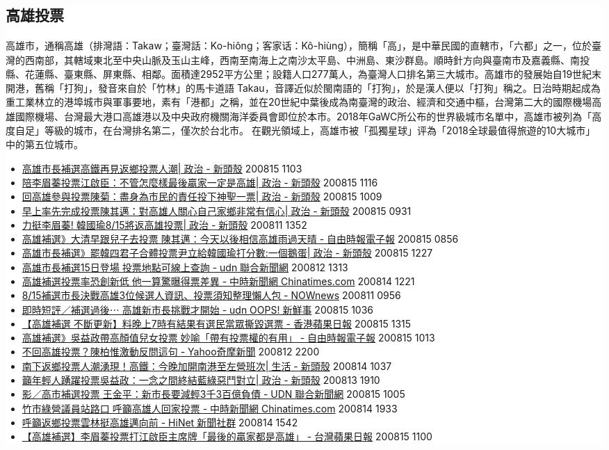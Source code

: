 ## 高雄投票

高雄市，通稱高雄（排灣語：Takaw；臺灣話：Ko-hiông；客家话：Kô-hiùng），簡稱「高」，是中華民國的直轄市，「六都」之一，位於臺灣的西南部，其轄域東北至中央山脈及玉山主峰，西南至南海上之南沙太平島、中洲島、東沙群島。順時針方向與臺南市及嘉義縣、南投縣、花蓮縣、臺東縣、屏東縣、相鄰。面積達2952平方公里；設籍人口277萬人，為臺灣人口排名第三大城市。高雄市的發展始自19世紀末開港，舊稱「打狗」，發音來自於「竹林」的馬卡道語 Takau，音譯近似於閩南語的「打狗」，於是漢人便以「打狗」稱之。日治時期起成為重工業林立的港埠城市與軍事要地，素有「港都」之稱，並在20世紀中葉後成為南臺灣的政治、經濟和交通中樞，台灣第二大的國際機場高雄國際機場、台灣最大港口高雄港以及中央政府機關海洋委員會即位於本市。2018年GaWC所公布的世界級城市名單中，高雄市被列為「高度自足」等級的城市，在台灣排名第二，僅次於台北市。
在觀光領域上，高雄市被「孤獨星球」评為「2018全球最值得旅遊的10大城市」中的第五位城市。


- [高雄市長補選高鐵再見返鄉投票人潮| 政治 - 新頭殼](https://newtalk.tw/news/view/2020-08-15/451192 "高雄市長補選高鐵再見返鄉投票人潮| 政治 - 新頭殼") 200815 1103
- [陪李眉蓁投票江啟臣：不管怎麼樣最後贏家一定是高雄| 政治 - 新頭殼](https://newtalk.tw/news/view/2020-08-15/451197 "陪李眉蓁投票江啟臣：不管怎麼樣最後贏家一定是高雄| 政治 - 新頭殼") 200815 1116
- [回高雄參與投票陳菊：盡身為市民的責任投下神聖一票| 政治 - 新頭殼](https://newtalk.tw/news/view/2020-08-15/451173 "回高雄參與投票陳菊：盡身為市民的責任投下神聖一票| 政治 - 新頭殼") 200815 1009
- [早上率先完成投票陳其邁：對高雄人關心自己家鄉非常有信心| 政治 - 新頭殼](https://newtalk.tw/news/view/2020-08-15/451166 "早上率先完成投票陳其邁：對高雄人關心自己家鄉非常有信心| 政治 - 新頭殼") 200815 0931
- [力挺李眉蓁! 韓國瑜8/15將返高雄投票| 政治 - 新頭殼](https://newtalk.tw/news/view/2020-08-11/449152 "力挺李眉蓁! 韓國瑜8/15將返高雄投票| 政治 - 新頭殼") 200811 1352
- [高雄補選》大清早跟兒子去投票 陳其邁：今天以後相信高雄雨過天晴 - 自由時報電子報](https://news.ltn.com.tw/news/politics/breakingnews/3260946 "高雄補選》大清早跟兒子去投票 陳其邁：今天以後相信高雄雨過天晴 - 自由時報電子報") 200815 0856
- [高雄市長補選》罷韓四君子合體投票尹立給韓國瑜打分數:一個鵝蛋| 政治 - 新頭殼](https://newtalk.tw/news/view/2020-08-15/451219 "高雄市長補選》罷韓四君子合體投票尹立給韓國瑜打分數:一個鵝蛋| 政治 - 新頭殼") 200815 1227
- [高雄市長補選15日登場 投票地點可線上查詢 - udn 聯合新聞網](https://udn.com/news/story/120934/4775526 "高雄市長補選15日登場 投票地點可線上查詢 - udn 聯合新聞網") 200812 1313
- [高雄補選投票率恐創新低 他一算驚曝得票差異 - 中時新聞網 Chinatimes.com](https://www.chinatimes.com/realtimenews/20200814002504-260407 "高雄補選投票率恐創新低 他一算驚曝得票差異 - 中時新聞網 Chinatimes.com") 200814 1221
- [8/15補選市長決戰高雄3位候選人資訊、投票須知整理懶人包 - NOWnews](https://onepage.nownews.com/News/Politics/Kaohsiung-mayor-election "8/15補選市長決戰高雄3位候選人資訊、投票須知整理懶人包 - NOWnews") 200811 0956
- [即時短評／補選過後⋯ 高雄新市長挑戰才開始 - udn OOPS! 新鮮事](https://udn.com/news/story/120934/4783629 "即時短評／補選過後⋯ 高雄新市長挑戰才開始 - udn OOPS! 新鮮事") 200815 1036
- [【高雄補選 不斷更新】料晚上7時有結果有選民當眾撕毀選票 - 香港蘋果日報](https://hk.appledaily.com/china/20200815/ST3U5YZR7JEJVIUQ5KA77XZT64/ "【高雄補選 不斷更新】料晚上7時有結果有選民當眾撕毀選票 - 香港蘋果日報") 200815 1315
- [高雄補選》吳益政帶高顏值兒女投票 妙喻「帶有投票權的有用」 - 自由時報電子報](https://news.ltn.com.tw/news/politics/breakingnews/3260987 "高雄補選》吳益政帶高顏值兒女投票 妙喻「帶有投票權的有用」 - 自由時報電子報") 200815 1013
- [不回高雄投票？陳柏惟激動反問這句 - Yahoo奇摩新聞](https://tw.news.yahoo.com/%E4%B8%8D%E5%9B%9E%E9%AB%98%E9%9B%84%E6%8A%95%E7%A5%A8-%E9%99%B3%E6%9F%8F%E6%83%9F%E6%BF%80%E5%8B%95%E5%8F%8D%E5%95%8F%E9%80%99%E5%8F%A5-140023784.html "不回高雄投票？陳柏惟激動反問這句 - Yahoo奇摩新聞") 200812 2200
- [南下返鄉投票人潮湧現！高鐵：今晚加開南港至左營班次| 生活 - 新頭殼](https://newtalk.tw/news/view/2020-08-14/450692 "南下返鄉投票人潮湧現！高鐵：今晚加開南港至左營班次| 生活 - 新頭殼") 200814 1037
- [籲年輕人踴躍投票吳益政：一念之間終結藍綠惡鬥對立| 政治 - 新頭殼](https://newtalk.tw/news/view/2020-08-13/450525 "籲年輕人踴躍投票吳益政：一念之間終結藍綠惡鬥對立| 政治 - 新頭殼") 200813 1910
- [影／高市補選投票 王金平：新市長要減輕3千3百億負債 - UDN 聯合新聞網](https://udn.com/news/story/120934/4783594 "影／高市補選投票 王金平：新市長要減輕3千3百億負債 - UDN 聯合新聞網") 200815 1005
- [竹市綠營議員站路口 呼籲高雄人回家投票 - 中時新聞網 Chinatimes.com](https://www.chinatimes.com/realtimenews/20200814004801-260407 "竹市綠營議員站路口 呼籲高雄人回家投票 - 中時新聞網 Chinatimes.com") 200814 1933
- [呼籲返鄉投票雲林挺高雄邁向前 - HiNet 新聞社群](https://times.hinet.net/news/23012154 "呼籲返鄉投票雲林挺高雄邁向前 - HiNet 新聞社群") 200814 1542
- [【高雄補選】李眉蓁投票打江啟臣主席牌「最後的贏家都是高雄」 - 台灣蘋果日報](https://tw.appledaily.com/politics/20200815/2VELETX4KEOWYTKCXRZYDVDE7A/ "【高雄補選】李眉蓁投票打江啟臣主席牌「最後的贏家都是高雄」 - 台灣蘋果日報") 200815 1100
